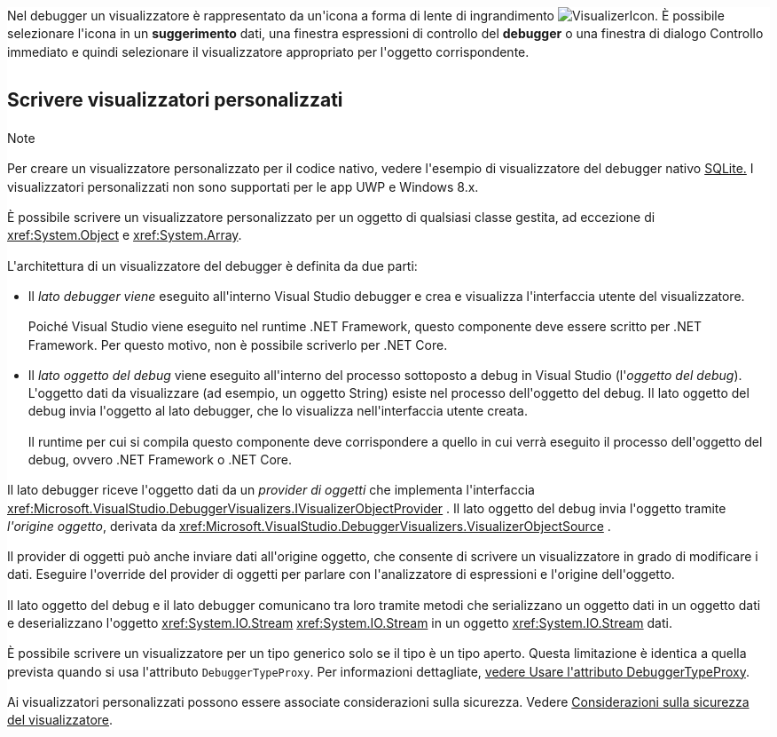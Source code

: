 Nel debugger un visualizzatore è rappresentato da un'icona a forma di lente di ingrandimento ![VisualizerIcon](../debugger/media/dbg-tips-visualizer-icon.png "Icona del visualizzatore"). È possibile selezionare l'icona in un **suggerimento** dati, una finestra espressioni di controllo del **debugger** o una finestra di dialogo Controllo immediato e quindi selezionare il visualizzatore appropriato per l'oggetto corrispondente. 

## <a name="write-custom-visualizers"></a>Scrivere visualizzatori personalizzati

 > [!NOTE]
 > Per creare un visualizzatore personalizzato per il codice nativo, vedere l'esempio di visualizzatore del debugger nativo [SQLite.](https://github.com/Microsoft/VSSDK-Extensibility-Samples/tree/master/SqliteVisualizer) I visualizzatori personalizzati non sono supportati per le app UWP e Windows 8.x.

È possibile scrivere un visualizzatore personalizzato per un oggetto di qualsiasi classe gestita, ad eccezione di <xref:System.Object> e <xref:System.Array>.

L'architettura di un visualizzatore del debugger è definita da due parti:

- Il *lato debugger viene* eseguito all'interno Visual Studio debugger e crea e visualizza l'interfaccia utente del visualizzatore. 

  Poiché Visual Studio viene eseguito nel runtime .NET Framework, questo componente deve essere scritto per .NET Framework. Per questo motivo, non è possibile scriverlo per .NET Core.

- Il *lato oggetto del debug* viene eseguito all'interno del processo sottoposto a debug in Visual Studio (l'*oggetto del debug*). L'oggetto dati da visualizzare (ad esempio, un oggetto String) esiste nel processo dell'oggetto del debug. Il lato oggetto del debug invia l'oggetto al lato debugger, che lo visualizza nell'interfaccia utente creata.

  Il runtime per cui si compila questo componente deve corrispondere a quello in cui verrà eseguito il processo dell'oggetto del debug, ovvero .NET Framework o .NET Core.

Il lato debugger riceve l'oggetto dati da un *provider di oggetti* che implementa l'interfaccia <xref:Microsoft.VisualStudio.DebuggerVisualizers.IVisualizerObjectProvider> . Il lato oggetto del debug invia l'oggetto tramite *l'origine oggetto*, derivata da <xref:Microsoft.VisualStudio.DebuggerVisualizers.VisualizerObjectSource> .

Il provider di oggetti può anche inviare dati all'origine oggetto, che consente di scrivere un visualizzatore in grado di modificare i dati. Eseguire l'override del provider di oggetti per parlare con l'analizzatore di espressioni e l'origine dell'oggetto.

Il lato oggetto del debug e il lato debugger comunicano tra loro tramite metodi che serializzano un oggetto dati in un oggetto dati e deserializzano l'oggetto <xref:System.IO.Stream> <xref:System.IO.Stream> in un oggetto <xref:System.IO.Stream> dati.

È possibile scrivere un visualizzatore per un tipo generico solo se il tipo è un tipo aperto. Questa limitazione è identica a quella prevista quando si usa l'attributo `DebuggerTypeProxy`. Per informazioni dettagliate, [vedere Usare l'attributo DebuggerTypeProxy](../debugger/using-debuggertypeproxy-attribute.md).

Ai visualizzatori personalizzati possono essere associate considerazioni sulla sicurezza. Vedere [Considerazioni sulla sicurezza del visualizzatore](../debugger/visualizer-security-considerations.md).
